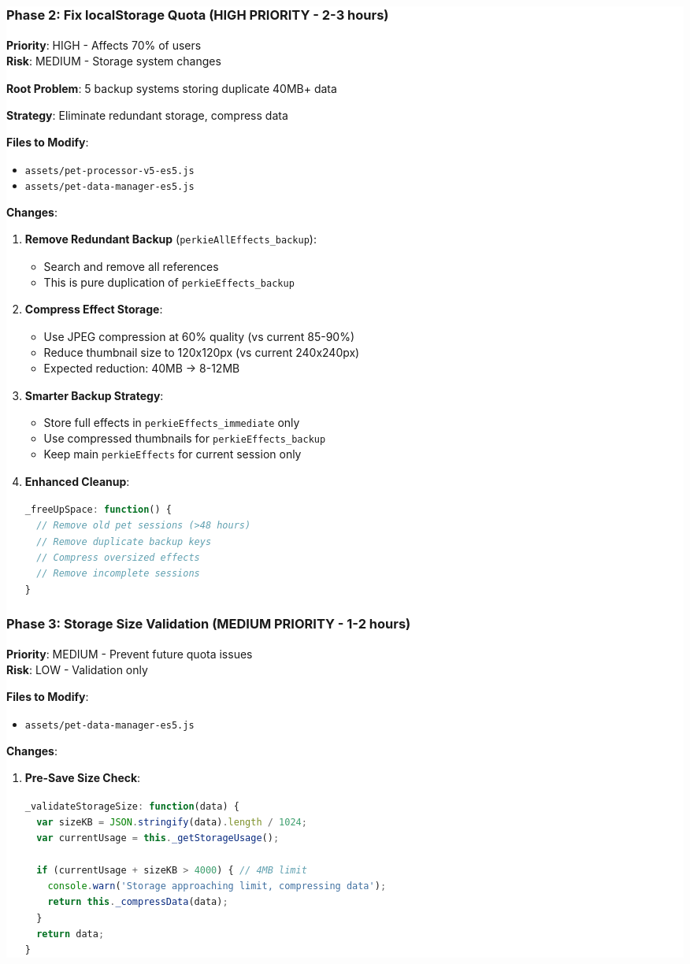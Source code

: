### Phase 2: Fix localStorage Quota (HIGH PRIORITY - 2-3 hours)
**Priority**: HIGH - Affects 70% of users  
**Risk**: MEDIUM - Storage system changes  

**Root Problem**: 5 backup systems storing duplicate 40MB+ data

**Strategy**: Eliminate redundant storage, compress data

**Files to Modify**:
- `assets/pet-processor-v5-es5.js`
- `assets/pet-data-manager-es5.js`

**Changes**:

1. **Remove Redundant Backup** (`perkieAllEffects_backup`):
   - Search and remove all references
   - This is pure duplication of `perkieEffects_backup`

2. **Compress Effect Storage**:
   - Use JPEG compression at 60% quality (vs current 85-90%)
   - Reduce thumbnail size to 120x120px (vs current 240x240px)
   - Expected reduction: 40MB → 8-12MB

3. **Smarter Backup Strategy**:
   - Store full effects in `perkieEffects_immediate` only
   - Use compressed thumbnails for `perkieEffects_backup`
   - Keep main `perkieEffects` for current session only

4. **Enhanced Cleanup**:
   ```javascript
   _freeUpSpace: function() {
     // Remove old pet sessions (>48 hours)
     // Remove duplicate backup keys
     // Compress oversized effects
     // Remove incomplete sessions
   }
   ```

### Phase 3: Storage Size Validation (MEDIUM PRIORITY - 1-2 hours)
**Priority**: MEDIUM - Prevent future quota issues  
**Risk**: LOW - Validation only  

**Files to Modify**:
- `assets/pet-data-manager-es5.js`

**Changes**:
1. **Pre-Save Size Check**:
   ```javascript
   _validateStorageSize: function(data) {
     var sizeKB = JSON.stringify(data).length / 1024;
     var currentUsage = this._getStorageUsage();
     
     if (currentUsage + sizeKB > 4000) { // 4MB limit
       console.warn('Storage approaching limit, compressing data');
       return this._compressData(data);
     }
     return data;
   }
   ```
